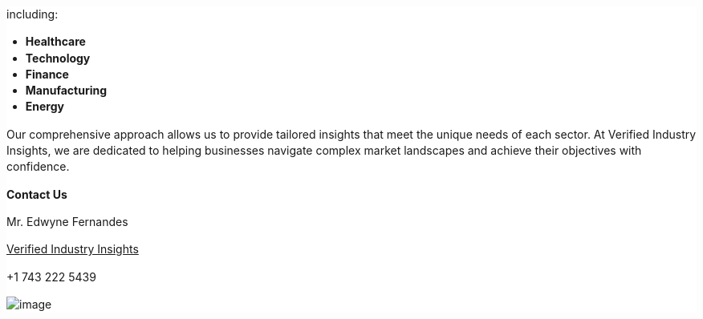 including:</p><ul><li><strong>Healthcare</strong></li><li><strong>Technology</strong></li><li><strong>Finance</strong></li><li><strong>Manufacturing</strong></li><li><strong>Energy</strong></li></ul><p>Our comprehensive approach allows us to provide tailored insights that meet the unique needs of each sector. At Verified Industry Insights, we are dedicated to helping businesses navigate complex market landscapes and achieve their objectives with confidence.</p><p><strong>Contact Us</strong></p><p>Mr. Edwyne Fernandes</p><p><a href="https://www.verifiedindustryinsights.com/">Verified Industry Insights</a></p><p>+1 743 222 5439</p>
![image](https://github.com/user-attachments/assets/76cc8b64-1e5a-4267-b9aa-790e66c13272)
